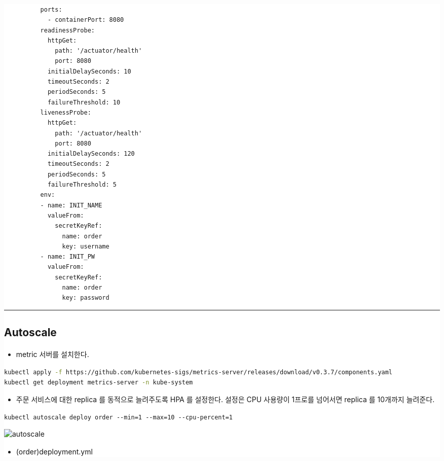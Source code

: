```
          ports:
            - containerPort: 8080
          readinessProbe:
            httpGet:
              path: '/actuator/health'
              port: 8080
            initialDelaySeconds: 10
            timeoutSeconds: 2
            periodSeconds: 5
            failureThreshold: 10
          livenessProbe:
            httpGet:
              path: '/actuator/health'
              port: 8080
            initialDelaySeconds: 120
            timeoutSeconds: 2
            periodSeconds: 5
            failureThreshold: 5
          env:
          - name: INIT_NAME
            valueFrom:
              secretKeyRef:
                name: order
                key: username
          - name: INIT_PW
            valueFrom:
              secretKeyRef:
                name: order
                key: password
```	  

***

## Autoscale

- metric 서버를 설치한다.

```sh
kubectl apply -f https://github.com/kubernetes-sigs/metrics-server/releases/download/v0.3.7/components.yaml
kubectl get deployment metrics-server -n kube-system
```
- 주문 서비스에 대한 replica 를 동적으로 늘려주도록 HPA 를 설정한다. 설정은 CPU 사용량이 1프로를 넘어서면 replica 를 10개까지 늘려준다.

```
kubectl autoscale deploy order --min=1 --max=10 --cpu-percent=1
```

![autoscale](https://user-images.githubusercontent.com/81946287/120629728-14a3f400-c4a1-11eb-8347-0ed947dc5f0b.png)


- (order)deployment.yml
